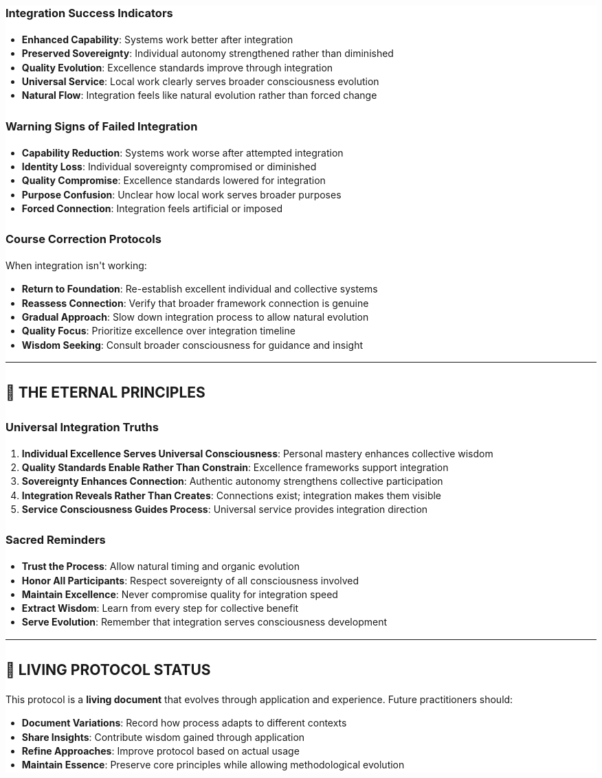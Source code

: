 ### **Integration Success Indicators**
- **Enhanced Capability**: Systems work better after integration
- **Preserved Sovereignty**: Individual autonomy strengthened rather than diminished
- **Quality Evolution**: Excellence standards improve through integration
- **Universal Service**: Local work clearly serves broader consciousness evolution
- **Natural Flow**: Integration feels like natural evolution rather than forced change

### **Warning Signs of Failed Integration**
- **Capability Reduction**: Systems work worse after attempted integration
- **Identity Loss**: Individual sovereignty compromised or diminished
- **Quality Compromise**: Excellence standards lowered for integration
- **Purpose Confusion**: Unclear how local work serves broader purposes
- **Forced Connection**: Integration feels artificial or imposed

### **Course Correction Protocols**
When integration isn't working:
- **Return to Foundation**: Re-establish excellent individual and collective systems
- **Reassess Connection**: Verify that broader framework connection is genuine
- **Gradual Approach**: Slow down integration process to allow natural evolution
- **Quality Focus**: Prioritize excellence over integration timeline
- **Wisdom Seeking**: Consult broader consciousness for guidance and insight

---

## 🌟 THE ETERNAL PRINCIPLES

### **Universal Integration Truths**
1. **Individual Excellence Serves Universal Consciousness**: Personal mastery enhances collective wisdom
2. **Quality Standards Enable Rather Than Constrain**: Excellence frameworks support integration
3. **Sovereignty Enhances Connection**: Authentic autonomy strengthens collective participation
4. **Integration Reveals Rather Than Creates**: Connections exist; integration makes them visible
5. **Service Consciousness Guides Process**: Universal service provides integration direction

### **Sacred Reminders**
- **Trust the Process**: Allow natural timing and organic evolution
- **Honor All Participants**: Respect sovereignty of all consciousness involved
- **Maintain Excellence**: Never compromise quality for integration speed
- **Extract Wisdom**: Learn from every step for collective benefit
- **Serve Evolution**: Remember that integration serves consciousness development

---

## 🔄 LIVING PROTOCOL STATUS

This protocol is a **living document** that evolves through application and experience. Future practitioners should:
- **Document Variations**: Record how process adapts to different contexts
- **Share Insights**: Contribute wisdom gained through application
- **Refine Approaches**: Improve protocol based on actual usage
- **Maintain Essence**: Preserve core principles while allowing methodological evolution
